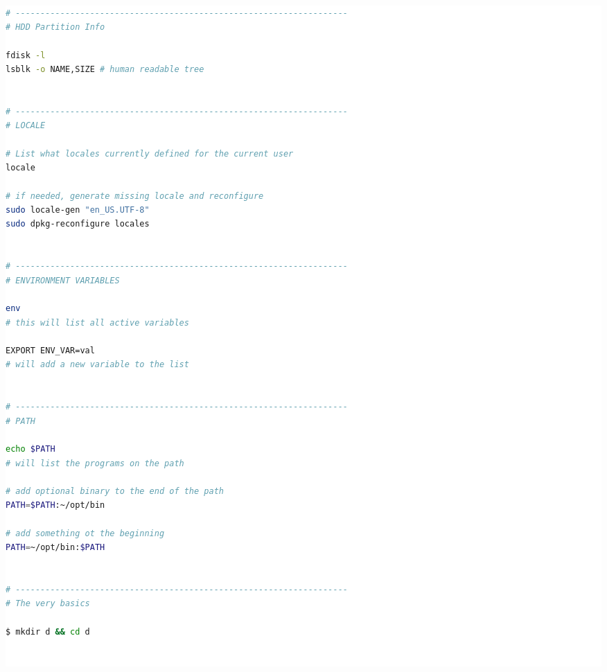 ```bash
# -------------------------------------------------------------------
# HDD Partition Info

fdisk -l 
lsblk -o NAME,SIZE # human readable tree


# -------------------------------------------------------------------
# LOCALE

# List what locales currently defined for the current user 
locale

# if needed, generate missing locale and reconfigure
sudo locale-gen "en_US.UTF-8"
sudo dpkg-reconfigure locales


# -------------------------------------------------------------------
# ENVIRONMENT VARIABLES

env
# this will list all active variables

EXPORT ENV_VAR=val
# will add a new variable to the list


# -------------------------------------------------------------------
# PATH

echo $PATH
# will list the programs on the path

# add optional binary to the end of the path
PATH=$PATH:~/opt/bin

# add something ot the beginning
PATH=~/opt/bin:$PATH


# -------------------------------------------------------------------
# The very basics

$ mkdir d && cd d




```
